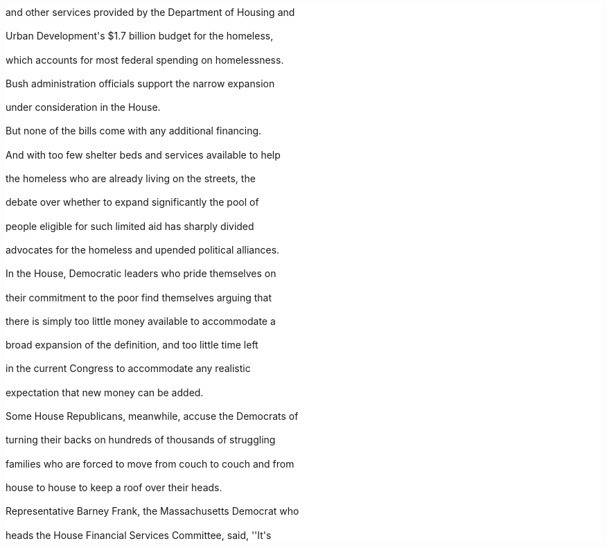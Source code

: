 
 and other services provided by the Department of Housing and 


 Urban Development's $1.7 billion budget for the homeless, 


 which accounts for most federal spending on homelessness. 


 Bush administration officials support the narrow expansion 


 under consideration in the House.



 But none of the bills come with any additional financing. 


 And with too few shelter beds and services available to help 


 the homeless who are already living on the streets, the 


 debate over whether to expand significantly the pool of 


 people eligible for such limited aid has sharply divided 


 advocates for the homeless and upended political alliances.



 In the House, Democratic leaders who pride themselves on 


 their commitment to the poor find themselves arguing that 


 there is simply too little money available to accommodate a 


 broad expansion of the definition, and too little time left 


 in the current Congress to accommodate any realistic 


 expectation that new money can be added.



 Some House Republicans, meanwhile, accuse the Democrats of 


 turning their backs on hundreds of thousands of struggling 


 families who are forced to move from couch to couch and from 


 house to house to keep a roof over their heads.



 Representative Barney Frank, the Massachusetts Democrat who 


 heads the House Financial Services Committee, said, ''It's 

